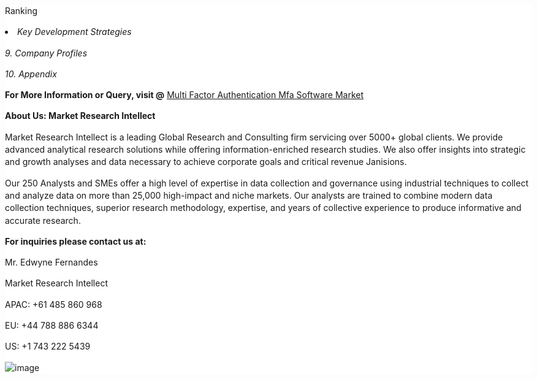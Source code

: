 Ranking</span></em></li><li><em><span class="">Key Development Strategies</span></em></li></ul><p><em><span class="font-[700]">9. Company Profiles</span></em></p><p><em><span class="font-[700]">10. Appendix</span></em></p><p><span class="font-[700]"><strong>For More Information or Query, visit&nbsp;@</strong>&nbsp;</span><span class="font-[700]"><a href="https://www.marketresearchintellect.com/product/global-multi-factor-authentication-mfa-software-market-size-and-forecast/?utm_source=Linkedin&utm_medium=868" target="_blank" data-tracking-control-name="article-ssr-frontend-pulse_little-text-block" data-tracking-will-navigate="" data-test-link="">Multi Factor Authentication Mfa Software Market</a></span></p><p><strong><span class="font-[700]">About Us: Market Research Intellect</span></strong></p><p><span class="">Market Research Intellect is a leading Global Research and Consulting firm servicing over 5000+ global clients. We provide advanced analytical research solutions while offering information-enriched research studies.&nbsp;</span>We also offer insights into strategic and growth analyses and data necessary to achieve corporate goals and critical revenue Janisions.</p><p><span class="">Our 250 Analysts and SMEs offer a high level of expertise in data collection and governance using industrial techniques to collect and analyze data on more than 25,000 high-impact and niche markets. Our analysts are trained to combine modern data collection techniques, superior research methodology, expertise, and years of collective experience to produce informative and accurate research.</span></p><p><strong>For inquiries please contact us at:</strong></p><p>Mr. Edwyne Fernandes</p><p>Market Research Intellect</p><p>APAC: +61 485 860 968</p><p>EU: +44 788 886 6344</p><p>US: +1 743 222 5439</p>
![image](https://github.com/user-attachments/assets/9ad0215d-8281-4e09-8566-50b3339fd2b8)

